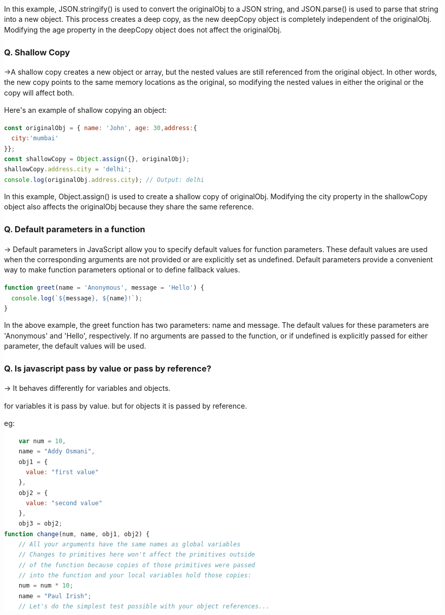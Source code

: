 In this example, JSON.stringify() is used to convert the originalObj to a JSON string, and JSON.parse() is used to parse that string into a new object. This process creates a deep copy, as the new deepCopy object is completely independent of the originalObj. Modifying the age property in the deepCopy object does not affect the originalObj.

### Q. Shallow Copy

->A shallow copy creates a new object or array, but the nested values are still referenced from the original object. In other words, the new copy points to the same memory locations as the original, so modifying the nested values in either the original or the copy will affect both.

Here's an example of shallow copying an object:

```javascript
const originalObj = { name: 'John', age: 30,address:{
  city:'mumbai'
}};
const shallowCopy = Object.assign({}, originalObj);
shallowCopy.address.city = 'delhi';
console.log(originalObj.address.city); // Output: delhi
```

In this example, Object.assign() is used to create a shallow copy of originalObj. Modifying the city property in the shallowCopy object also affects the originalObj because they share the same reference.

### Q. Default parameters in a function

-> Default parameters in JavaScript allow you to specify default values for function parameters. These default values are used when the corresponding arguments are not provided or are explicitly set as undefined. Default parameters provide a convenient way to make function parameters optional or to define fallback values.

```javascript
function greet(name = 'Anonymous', message = 'Hello') {
  console.log(`${message}, ${name}!`);
}
```

In the above example, the greet function has two parameters: name and message. The default values for these parameters are 'Anonymous' and 'Hello', respectively. If no arguments are passed to the function, or if undefined is explicitly passed for either parameter, the default values will be used.

### Q. Is javascript pass by value or pass by reference?

-> It behaves differently for variables and objects.

for variables it is pass by value. but for objects it is passed by reference.

eg:

```javascript
    var num = 10,
    name = "Addy Osmani",
    obj1 = {
      value: "first value"
    },
    obj2 = {
      value: "second value"
    },
    obj3 = obj2;
function change(num, name, obj1, obj2) {
    // All your arguments have the same names as global variables
    // Changes to primitives here won't affect the primitives outside
    // of the function because copies of those primitives were passed
    // into the function and your local variables hold those copies:
    num = num * 10;
    name = "Paul Irish";
    // Let's do the simplest test possible with your object references...
```